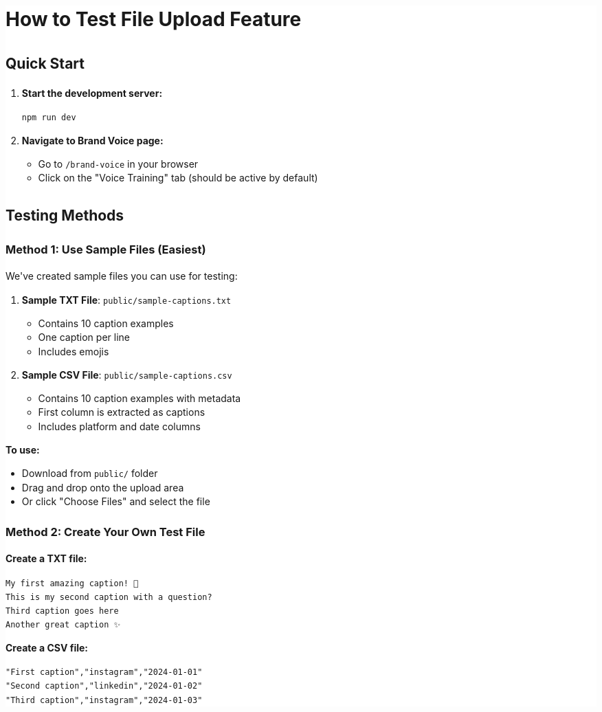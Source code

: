 # How to Test File Upload Feature

## Quick Start

1. **Start the development server:**

   ```bash
   npm run dev
   ```

2. **Navigate to Brand Voice page:**
   - Go to `/brand-voice` in your browser
   - Click on the "Voice Training" tab (should be active by default)

## Testing Methods

### Method 1: Use Sample Files (Easiest)

We've created sample files you can use for testing:

1. **Sample TXT File**: `public/sample-captions.txt`

   - Contains 10 caption examples
   - One caption per line
   - Includes emojis

2. **Sample CSV File**: `public/sample-captions.csv`
   - Contains 10 caption examples with metadata
   - First column is extracted as captions
   - Includes platform and date columns

**To use:**

- Download from `public/` folder
- Drag and drop onto the upload area
- Or click "Choose Files" and select the file

### Method 2: Create Your Own Test File

**Create a TXT file:**

```txt
My first amazing caption! 🎉
This is my second caption with a question?
Third caption goes here
Another great caption ✨
```

**Create a CSV file:**

```csv
"First caption","instagram","2024-01-01"
"Second caption","linkedin","2024-01-02"
"Third caption","instagram","2024-01-03"
```
